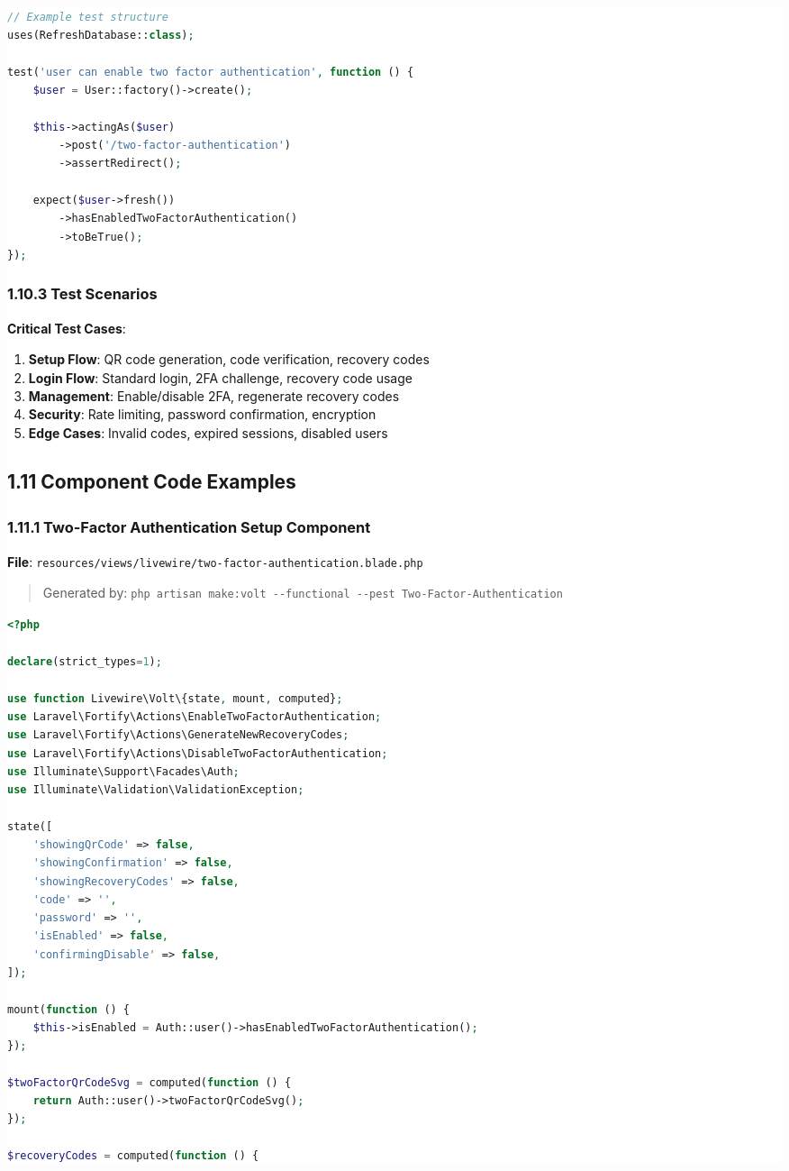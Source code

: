 ```php
// Example test structure
uses(RefreshDatabase::class);

test('user can enable two factor authentication', function () {
    $user = User::factory()->create();

    $this->actingAs($user)
        ->post('/two-factor-authentication')
        ->assertRedirect();

    expect($user->fresh())
        ->hasEnabledTwoFactorAuthentication()
        ->toBeTrue();
});
```

### 1.10.3 Test Scenarios

**Critical Test Cases**:

1. **Setup Flow**: QR code generation, code verification, recovery codes
2. **Login Flow**: Standard login, 2FA challenge, recovery code usage
3. **Management**: Enable/disable 2FA, regenerate recovery codes
4. **Security**: Rate limiting, password confirmation, encryption
5. **Edge Cases**: Invalid codes, expired sessions, disabled users

## 1.11 Component Code Examples

### 1.11.1 Two-Factor Authentication Setup Component

**File**: `resources/views/livewire/two-factor-authentication.blade.php`
> Generated by: `php artisan make:volt --functional --pest Two-Factor-Authentication`

```php
<?php

declare(strict_types=1);

use function Livewire\Volt\{state, mount, computed};
use Laravel\Fortify\Actions\EnableTwoFactorAuthentication;
use Laravel\Fortify\Actions\GenerateNewRecoveryCodes;
use Laravel\Fortify\Actions\DisableTwoFactorAuthentication;
use Illuminate\Support\Facades\Auth;
use Illuminate\Validation\ValidationException;

state([
    'showingQrCode' => false,
    'showingConfirmation' => false,
    'showingRecoveryCodes' => false,
    'code' => '',
    'password' => '',
    'isEnabled' => false,
    'confirmingDisable' => false,
]);

mount(function () {
    $this->isEnabled = Auth::user()->hasEnabledTwoFactorAuthentication();
});

$twoFactorQrCodeSvg = computed(function () {
    return Auth::user()->twoFactorQrCodeSvg();
});

$recoveryCodes = computed(function () {
```